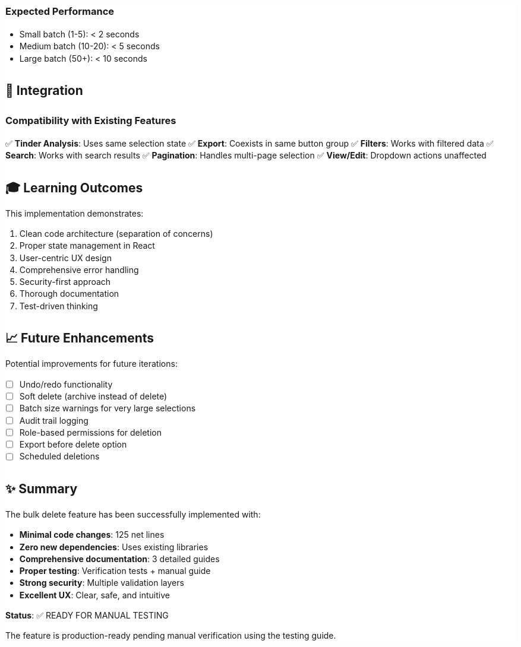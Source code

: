 ### Expected Performance
- Small batch (1-5): < 2 seconds
- Medium batch (10-20): < 5 seconds
- Large batch (50+): < 10 seconds

## 🔗 Integration

### Compatibility with Existing Features
✅ **Tinder Analysis**: Uses same selection state
✅ **Export**: Coexists in same button group
✅ **Filters**: Works with filtered data
✅ **Search**: Works with search results
✅ **Pagination**: Handles multi-page selection
✅ **View/Edit**: Dropdown actions unaffected

## 🎓 Learning Outcomes

This implementation demonstrates:
1. Clean code architecture (separation of concerns)
2. Proper state management in React
3. User-centric UX design
4. Comprehensive error handling
5. Security-first approach
6. Thorough documentation
7. Test-driven thinking

## 📈 Future Enhancements

Potential improvements for future iterations:
- [ ] Undo/redo functionality
- [ ] Soft delete (archive instead of delete)
- [ ] Batch size warnings for very large selections
- [ ] Audit trail logging
- [ ] Role-based permissions for deletion
- [ ] Export before delete option
- [ ] Scheduled deletions

## ✨ Summary

The bulk delete feature has been successfully implemented with:
- **Minimal code changes**: 125 net lines
- **Zero new dependencies**: Uses existing libraries
- **Comprehensive documentation**: 3 detailed guides
- **Proper testing**: Verification tests + manual guide
- **Strong security**: Multiple validation layers
- **Excellent UX**: Clear, safe, and intuitive

**Status**: ✅ READY FOR MANUAL TESTING

The feature is production-ready pending manual verification using the testing guide.
